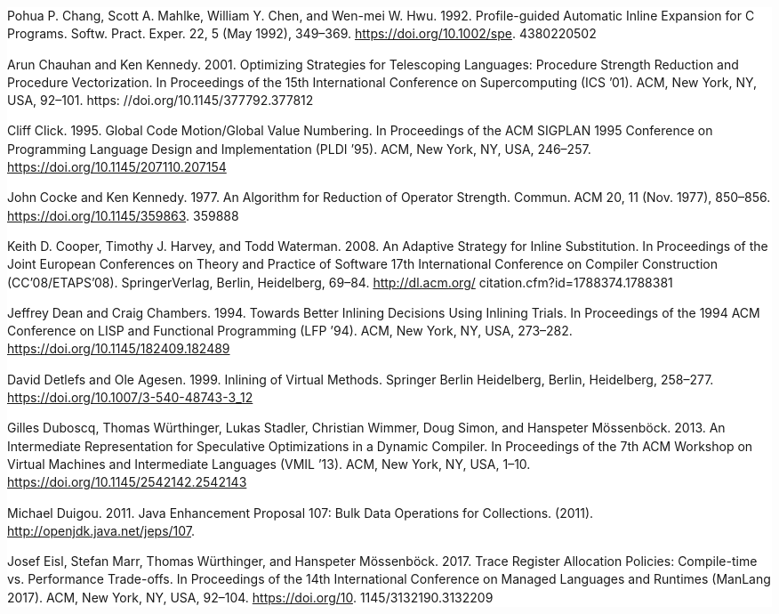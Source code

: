 Pohua P. Chang, Scott A. Mahlke, William Y. Chen,
and Wen-mei W. Hwu. 1992. Profile-guided Automatic
Inline Expansion for C Programs. Softw. Pract. Exper.
22, 5 (May 1992), 349–369. https://doi.org/10.1002/spe.
4380220502

Arun Chauhan and Ken Kennedy. 2001. Optimizing
Strategies for Telescoping Languages: Procedure Strength
Reduction and Procedure Vectorization. In Proceedings
of the 15th International Conference on Supercomputing
(ICS ’01). ACM, New York, NY, USA, 92–101. https:
//doi.org/10.1145/377792.377812

Cliff Click. 1995. Global Code Motion/Global Value
Numbering. In Proceedings of the ACM SIGPLAN 1995
Conference on Programming Language Design and Implementation
(PLDI ’95). ACM, New York, NY, USA,
246–257. https://doi.org/10.1145/207110.207154

John Cocke and Ken Kennedy. 1977. An Algorithm for
Reduction of Operator Strength. Commun. ACM 20, 11
(Nov. 1977), 850–856. https://doi.org/10.1145/359863.
359888

Keith D. Cooper, Timothy J. Harvey, and Todd Waterman.
2008. An Adaptive Strategy for Inline Substitution. In
Proceedings of the Joint European Conferences on Theory
and Practice of Software 17th International Conference
on Compiler Construction (CC’08/ETAPS’08). SpringerVerlag,
Berlin, Heidelberg, 69–84. http://dl.acm.org/
citation.cfm?id=1788374.1788381

Jeffrey Dean and Craig Chambers. 1994. Towards Better
Inlining Decisions Using Inlining Trials. In Proceedings
of the 1994 ACM Conference on LISP and Functional
Programming (LFP ’94). ACM, New York, NY, USA,
273–282. https://doi.org/10.1145/182409.182489

David Detlefs and Ole Agesen. 1999. Inlining of Virtual
Methods. Springer Berlin Heidelberg, Berlin, Heidelberg,
258–277. https://doi.org/10.1007/3-540-48743-3_12

Gilles Duboscq, Thomas Würthinger, Lukas Stadler, Christian
Wimmer, Doug Simon, and Hanspeter Mössenböck.
2013. An Intermediate Representation for Speculative
Optimizations in a Dynamic Compiler. In Proceedings of
the 7th ACM Workshop on Virtual Machines and Intermediate
Languages (VMIL ’13). ACM, New York, NY,
USA, 1–10. https://doi.org/10.1145/2542142.2542143

Michael Duigou. 2011. Java Enhancement Proposal
107: Bulk Data Operations for Collections. (2011).
http://openjdk.java.net/jeps/107.

Josef Eisl, Stefan Marr, Thomas Würthinger, and
Hanspeter Mössenböck. 2017. Trace Register Allocation
Policies: Compile-time vs. Performance Trade-offs. In
Proceedings of the 14th International Conference on
Managed Languages and Runtimes (ManLang 2017).
ACM, New York, NY, USA, 92–104. https://doi.org/10.
1145/3132190.3132209
